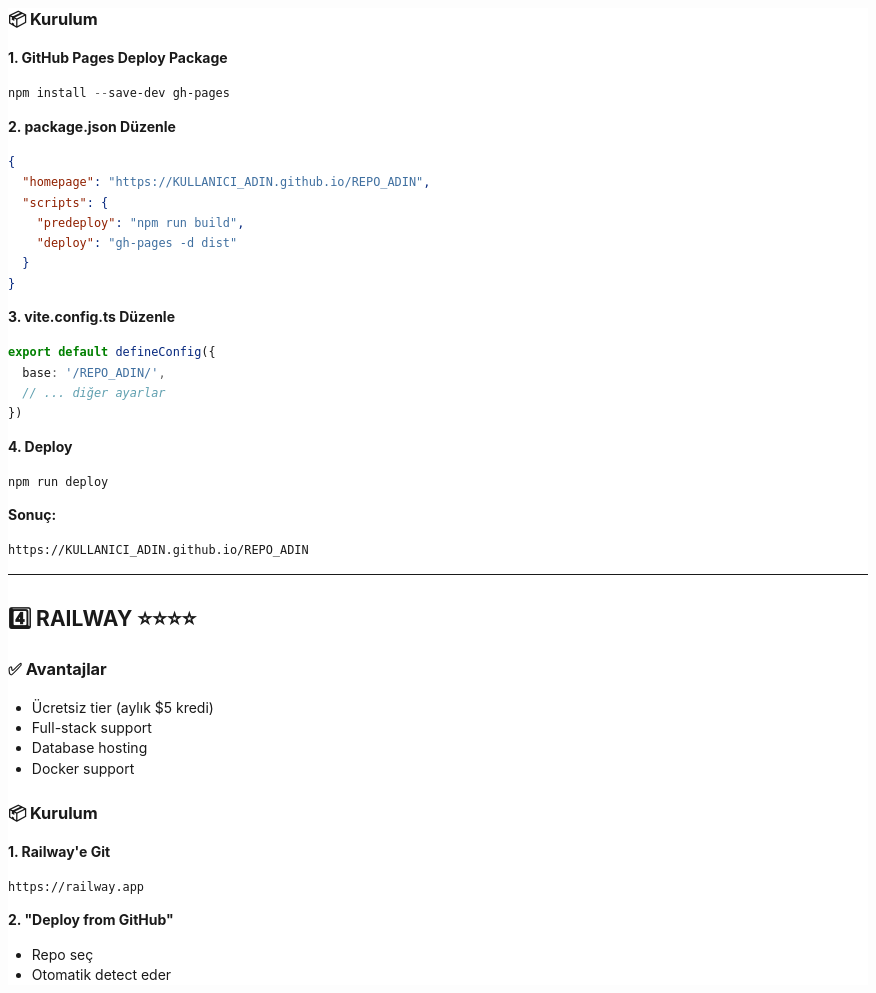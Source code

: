 ### 📦 Kurulum

**1. GitHub Pages Deploy Package**
```powershell
npm install --save-dev gh-pages
```

**2. package.json Düzenle**
```json
{
  "homepage": "https://KULLANICI_ADIN.github.io/REPO_ADIN",
  "scripts": {
    "predeploy": "npm run build",
    "deploy": "gh-pages -d dist"
  }
}
```

**3. vite.config.ts Düzenle**
```typescript
export default defineConfig({
  base: '/REPO_ADIN/',
  // ... diğer ayarlar
})
```

**4. Deploy**
```powershell
npm run deploy
```

**Sonuç:**
```
https://KULLANICI_ADIN.github.io/REPO_ADIN
```

---

## 4️⃣ RAILWAY ⭐⭐⭐⭐

### ✅ Avantajlar
- Ücretsiz tier (aylık $5 kredi)
- Full-stack support
- Database hosting
- Docker support

### 📦 Kurulum

**1. Railway'e Git**
```
https://railway.app
```

**2. "Deploy from GitHub"**
- Repo seç
- Otomatik detect eder
